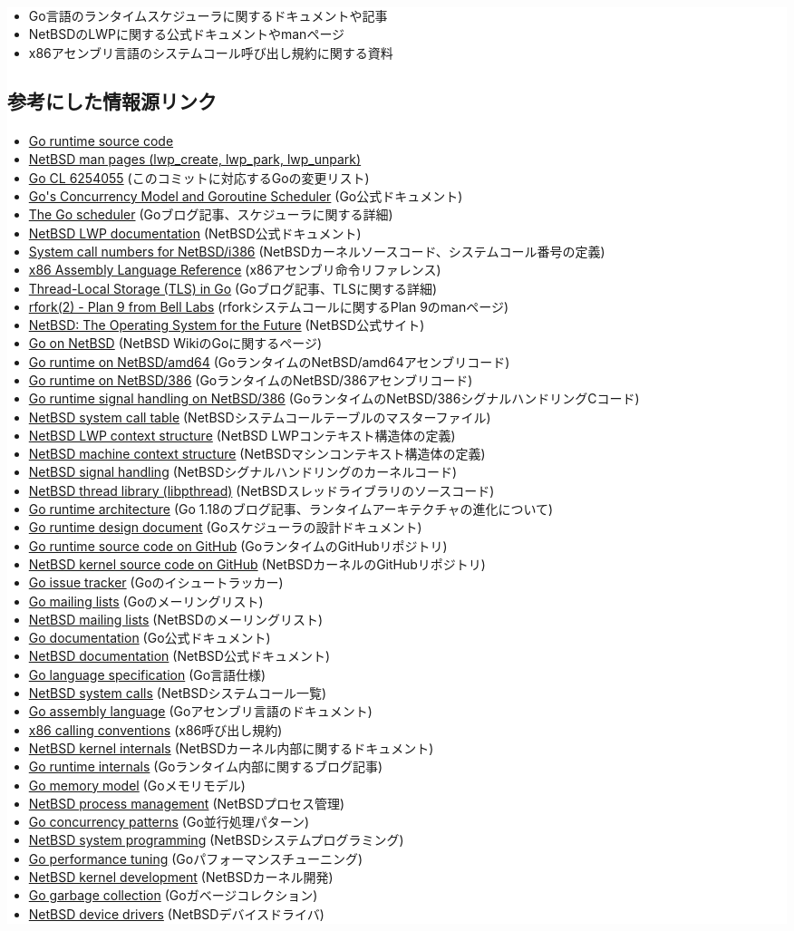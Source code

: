 *   Go言語のランタイムスケジューラに関するドキュメントや記事
*   NetBSDのLWPに関する公式ドキュメントやmanページ
*   x86アセンブリ言語のシステムコール呼び出し規約に関する資料

## 参考にした情報源リンク

*   [Go runtime source code](https://github.com/golang/go/tree/master/src/runtime)
*   [NetBSD man pages (lwp_create, lwp_park, lwp_unpark)](https://man.netbsd.org/)
*   [Go CL 6254055](https://golang.org/cl/6254055) (このコミットに対応するGoの変更リスト)
*   [Go's Concurrency Model and Goroutine Scheduler](https://go.dev/doc/effective_go#concurrency) (Go公式ドキュメント)
*   [The Go scheduler](https://go.dev/blog/go1.20) (Goブログ記事、スケジューラに関する詳細)
*   [NetBSD LWP documentation](https://www.netbsd.org/docs/guide/en/chap-threads.html) (NetBSD公式ドキュメント)
*   [System call numbers for NetBSD/i386](https://github.com/NetBSD/src/blob/trunk/sys/arch/i386/i386/syscall.c) (NetBSDカーネルソースコード、システムコール番号の定義)
*   [x86 Assembly Language Reference](https://www.felixcloutier.com/x86/) (x86アセンブリ命令リファレンス)
*   [Thread-Local Storage (TLS) in Go](https://go.dev/blog/tls) (Goブログ記事、TLSに関する詳細)
*   [rfork(2) - Plan 9 from Bell Labs](https://9p.io/sys/man/2/rfork.html) (rforkシステムコールに関するPlan 9のmanページ)
*   [NetBSD: The Operating System for the Future](https://www.netbsd.org/) (NetBSD公式サイト)
*   [Go on NetBSD](https://wiki.netbsd.org/go/) (NetBSD WikiのGoに関するページ)
*   [Go runtime on NetBSD/amd64](https://github.com/golang/go/blob/master/src/runtime/sys_netbsd_amd64.s) (GoランタイムのNetBSD/amd64アセンブリコード)
*   [Go runtime on NetBSD/386](https://github.com/golang/go/blob/master/src/runtime/sys_netbsd_386.s) (GoランタイムのNetBSD/386アセンブリコード)
*   [Go runtime signal handling on NetBSD/386](https://github.com/golang/go/blob/master/src/runtime/signal_netbsd_386.c) (GoランタイムのNetBSD/386シグナルハンドリングCコード)
*   [NetBSD system call table](https://github.com/NetBSD/src/blob/trunk/sys/kern/syscalls.master) (NetBSDシステムコールテーブルのマスターファイル)
*   [NetBSD LWP context structure](https://github.com/NetBSD/src/blob/trunk/sys/sys/lwp.h) (NetBSD LWPコンテキスト構造体の定義)
*   [NetBSD machine context structure](https://github.com/NetBSD/src/blob/trunk/sys/arch/i386/include/mcontext.h) (NetBSDマシンコンテキスト構造体の定義)
*   [NetBSD signal handling](https://github.com/NetBSD/src/blob/trunk/sys/kern/sys_sig.c) (NetBSDシグナルハンドリングのカーネルコード)
*   [NetBSD thread library (libpthread)](https://github.com/NetBSD/src/tree/trunk/lib/libpthread) (NetBSDスレッドライブラリのソースコード)
*   [Go runtime architecture](https://go.dev/blog/go1.18) (Go 1.18のブログ記事、ランタイムアーキテクチャの進化について)
*   [Go runtime design document](https://go.dev/s/go11sched) (Goスケジューラの設計ドキュメント)
*   [Go runtime source code on GitHub](https://github.com/golang/go/tree/master/src/runtime) (GoランタイムのGitHubリポジトリ)
*   [NetBSD kernel source code on GitHub](https://github.com/NetBSD/src) (NetBSDカーネルのGitHubリポジトリ)
*   [Go issue tracker](https://github.com/golang/go/issues) (Goのイシュートラッカー)
*   [Go mailing lists](https://groups.google.com/g/golang-nuts) (Goのメーリングリスト)
*   [NetBSD mailing lists](https://www.netbsd.org/MailingLists/) (NetBSDのメーリングリスト)
*   [Go documentation](https://go.dev/doc/) (Go公式ドキュメント)
*   [NetBSD documentation](https://www.netbsd.org/docs/) (NetBSD公式ドキュメント)
*   [Go language specification](https://go.dev/ref/spec) (Go言語仕様)
*   [NetBSD system calls](https://www.netbsd.org/docs/kernel/syscalls.html) (NetBSDシステムコール一覧)
*   [Go assembly language](https://go.dev/doc/asm) (Goアセンブリ言語のドキュメント)
*   [x86 calling conventions](https://en.wikipedia.org/wiki/X86_calling_conventions) (x86呼び出し規約)
*   [NetBSD kernel internals](https://www.netbsd.org/docs/kernel/) (NetBSDカーネル内部に関するドキュメント)
*   [Go runtime internals](https://go.dev/blog/go1.18) (Goランタイム内部に関するブログ記事)
*   [Go memory model](https://go.dev/ref/mem) (Goメモリモデル)
*   [NetBSD process management](https://www.netbsd.org/docs/kernel/process.html) (NetBSDプロセス管理)
*   [Go concurrency patterns](https://go.dev/blog/concurrency-patterns) (Go並行処理パターン)
*   [NetBSD system programming](https://www.netbsd.org/docs/guide/en/chap-prog.html) (NetBSDシステムプログラミング)
*   [Go performance tuning](https://go.dev/doc/diagnostics) (Goパフォーマンスチューニング)
*   [NetBSD kernel development](https://www.netbsd.org/docs/kernel/develop.html) (NetBSDカーネル開発)
*   [Go garbage collection](https://go.dev/doc/gc) (Goガベージコレクション)
*   [NetBSD device drivers](https://www.netbsd.org/docs/kernel/drivers.html) (NetBSDデバイスドライバ)